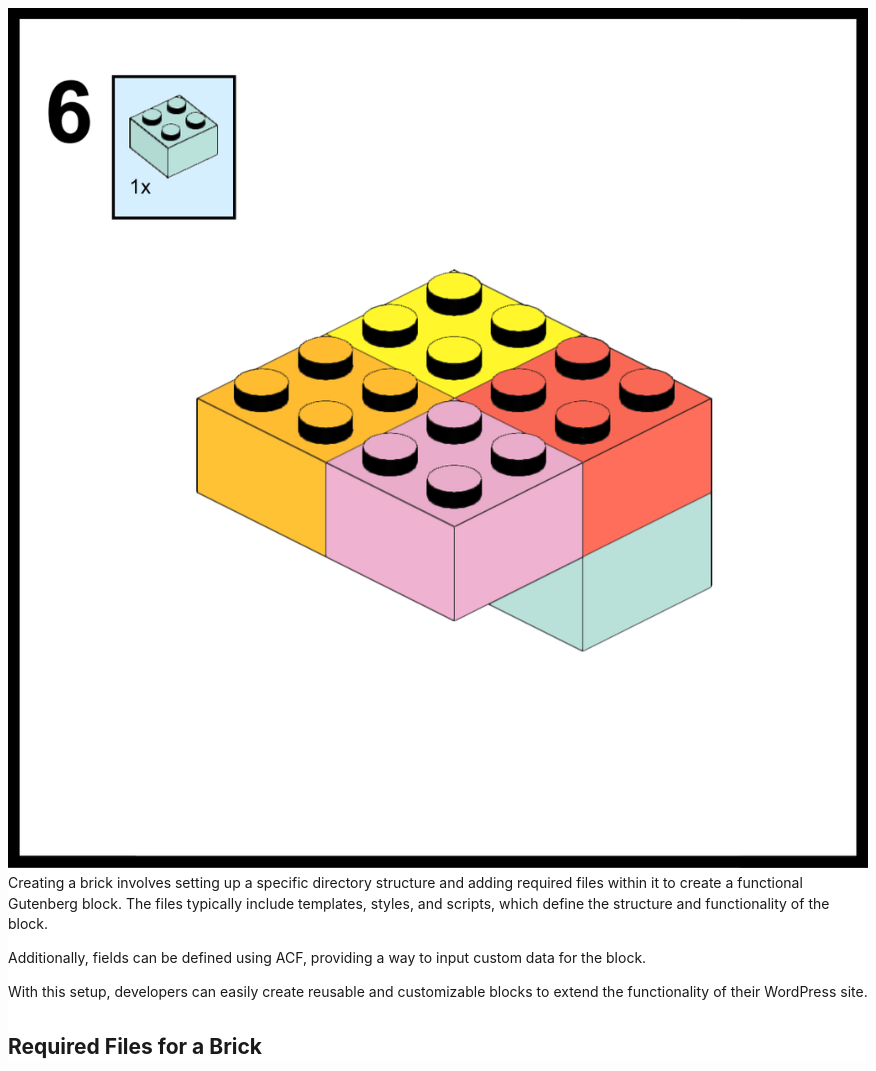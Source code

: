 ![lego 6](_images/lego_6.png)
Creating a brick involves setting up a specific directory structure and adding required files within it to create a functional Gutenberg block. The files typically include templates, styles, and scripts, which define the structure and functionality of the block.

Additionally, fields can be defined using ACF, providing a way to input custom data for the block.

With this setup, developers can easily create reusable and customizable blocks to extend the functionality of their WordPress site.
## Required Files for a Brick
